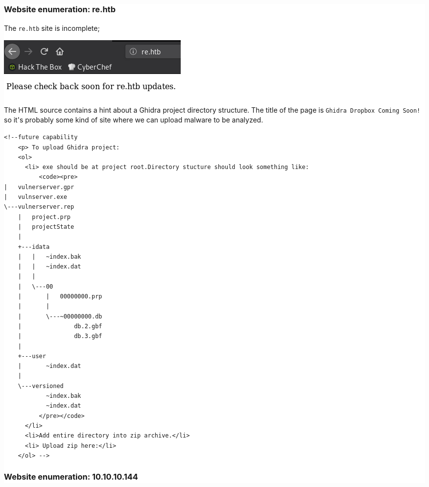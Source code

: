 ### Website enumeration: re.htb

The `re.htb` site is incomplete;

![](/assets/images/htb-writeup-re/re.png)

The HTML source contains a hint about a Ghidra project directory structure. The title of the page is `Ghidra Dropbox Coming Soon!` so it's probably some kind of site where we can upload malware to be analyzed.

```
<!--future capability
	<p> To upload Ghidra project:
	<ol>
	  <li> exe should be at project root.Directory stucture should look something like:
	      <code><pre>
|   vulnerserver.gpr
|   vulnserver.exe
\---vulnerserver.rep
    |   project.prp
    |   projectState
    |
    +---idata
    |   |   ~index.bak
    |   |   ~index.dat
    |   |
    |   \---00
    |       |   00000000.prp
    |       |
    |       \---~00000000.db
    |               db.2.gbf
    |               db.3.gbf
    |
    +---user
    |       ~index.dat
    |
    \---versioned
            ~index.bak
            ~index.dat
		  </pre></code>
	  </li>
	  <li>Add entire directory into zip archive.</li>
	  <li> Upload zip here:</li>
    </ol> -->
```

### Website enumeration: 10.10.10.144
